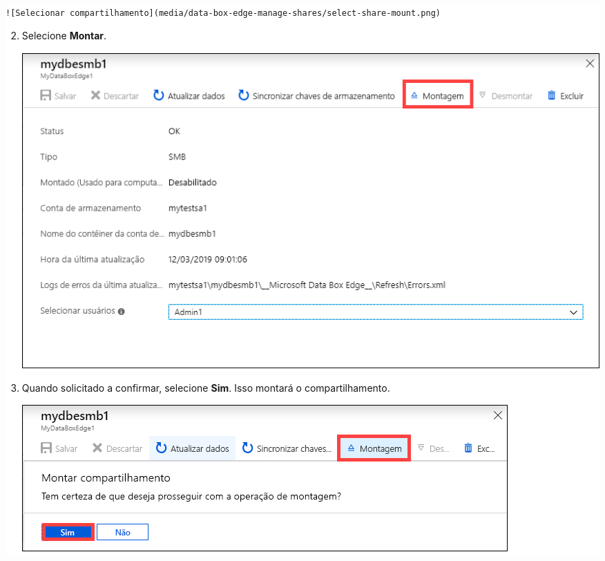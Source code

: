     ![Selecionar compartilhamento](media/data-box-edge-manage-shares/select-share-mount.png)

2. Selecione **Montar**.

    ![Selecione montar](media/data-box-edge-manage-shares/select-mount.png)

3. Quando solicitado a confirmar, selecione **Sim**. Isso montará o compartilhamento.

    ![Confirme a montagem](media/data-box-edge-manage-shares/confirm-mount.png)
